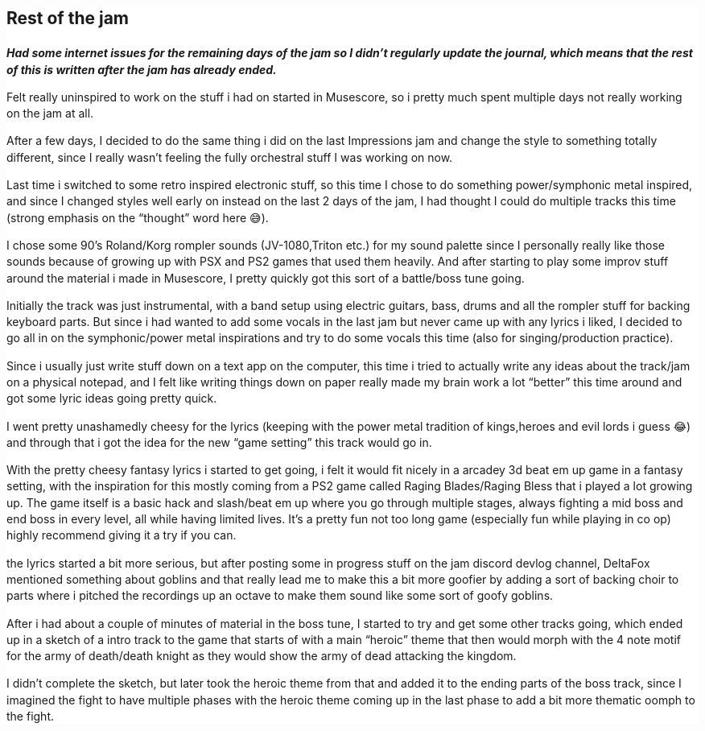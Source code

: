 ## Rest of the jam

***Had some internet issues for the remaining days of the jam so I didn’t regularly update the journal, which means that the rest of this is written after the jam has already ended.***

Felt really uninspired to work on the stuff i had on started in Musescore, so i pretty much spent multiple days not really working on the jam at all.

After a few days, I decided to do the same thing i did on the last Impressions jam and change the style to something totally different, since I really wasn’t feeling the fully orchestral stuff I was working on now.

Last time i switched to some retro inspired electronic stuff, so this time I chose to do something power/symphonic metal inspired, and since I changed styles well early on instead on the last 2 days of the jam, I had thought I could do multiple tracks this time (strong emphasis on the “thought” word here 😅).

I chose some 90’s Roland/Korg rompler sounds (JV-1080,Triton etc.) for my sound palette since I personally really like those sounds because of growing up with PSX and PS2 games that used them heavily. And after starting to play some improv stuff around the material i made in Musescore, I pretty quickly got this sort of a battle/boss tune going.

Initially the track was just instrumental, with a band setup using electric guitars, bass, drums and all the rompler stuff for backing keyboard parts. But since i had wanted to add some vocals in the last jam but never came up with any lyrics i liked, I decided to go all in on the symphonic/power metal inspirations and try to do some vocals this time (also for singing/production practice).

Since i usually just write stuff down on a text app on the computer, this time i tried to actually write any ideas about the track/jam on a physical notepad, and I felt like writing things down on paper really made my brain work a lot “better” this time around and got some lyric ideas going pretty quick.

I went pretty unashamedly cheesy for the lyrics (keeping with the power metal tradition of kings,heroes and evil lords i guess 😂) and through that i got the idea for the new “game setting” this track would go in.

With the pretty cheesy fantasy lyrics i started to get going, i felt it would fit nicely in a arcadey 3d beat em up game in a fantasy setting, with the inspiration for this mostly coming from a PS2 game called Raging Blades/Raging Bless that i played a lot growing up. The game itself is a basic hack and slash/beat em up where you go through multiple stages, always fighting a mid boss and end boss in every level, all while having limited lives. It’s a pretty fun not too long game (especially fun while playing in co op) highly recommend giving it a try if you can.

the lyrics started a bit more serious, but after posting some in progress stuff on the jam discord devlog channel, DeltaFox mentioned something about goblins and that really lead me to make this a bit more goofier by adding a sort of backing choir to parts where i pitched the recordings up an octave to make them sound like some sort of goofy goblins.

After i had about a couple of minutes of material in the boss tune, I started to try and get some other tracks going, which ended up in a sketch of a intro track to the game that starts of with a main “heroic” theme that then would morph with the 4 note motif for the army of death/death knight as they would show the army of dead attacking the kingdom.

I didn’t complete the sketch, but later took the heroic theme from that and added it to the ending parts of the boss track, since I imagined the fight to have multiple phases with the heroic theme coming up in the last phase to add a bit more thematic oomph to the fight.
